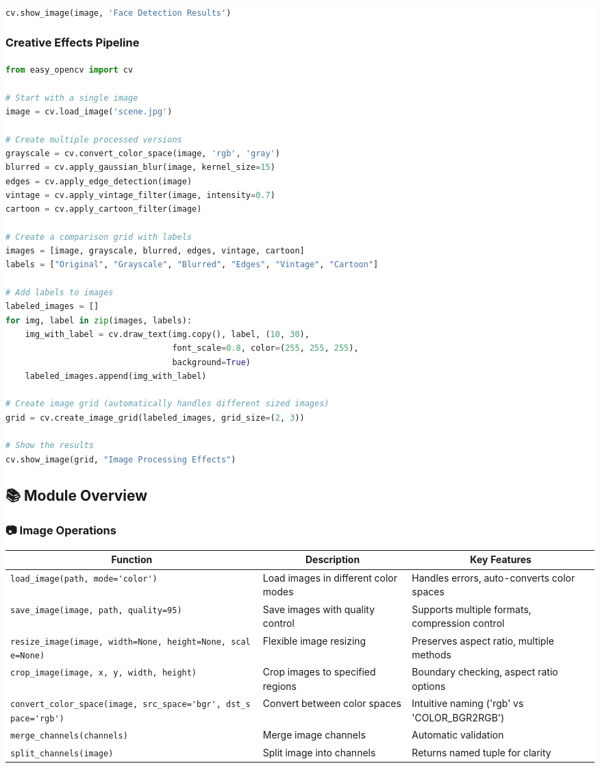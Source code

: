 ```python
cv.show_image(image, 'Face Detection Results')
```

### Creative Effects Pipeline

```python
from easy_opencv import cv

# Start with a single image
image = cv.load_image('scene.jpg')

# Create multiple processed versions
grayscale = cv.convert_color_space(image, 'rgb', 'gray')
blurred = cv.apply_gaussian_blur(image, kernel_size=15)
edges = cv.apply_edge_detection(image)
vintage = cv.apply_vintage_filter(image, intensity=0.7)
cartoon = cv.apply_cartoon_filter(image)

# Create a comparison grid with labels
images = [image, grayscale, blurred, edges, vintage, cartoon]
labels = ["Original", "Grayscale", "Blurred", "Edges", "Vintage", "Cartoon"]

# Add labels to images
labeled_images = []
for img, label in zip(images, labels):
    img_with_label = cv.draw_text(img.copy(), label, (10, 30),
                                  font_scale=0.8, color=(255, 255, 255),
                                  background=True)
    labeled_images.append(img_with_label)

# Create image grid (automatically handles different sized images)
grid = cv.create_image_grid(labeled_images, grid_size=(2, 3))

# Show the results
cv.show_image(grid, "Image Processing Effects")
```

## 📚 Module Overview

### 📷 Image Operations

| Function                                                       | Description                          | Key Features                                   |
| -------------------------------------------------------------- | ------------------------------------ | ---------------------------------------------- |
| `load_image(path, mode='color')`                               | Load images in different color modes | Handles errors, auto-converts color spaces     |
| `save_image(image, path, quality=95)`                          | Save images with quality control     | Supports multiple formats, compression control |
| `resize_image(image, width=None, height=None, scale=None)`     | Flexible image resizing              | Preserves aspect ratio, multiple methods       |
| `crop_image(image, x, y, width, height)`                       | Crop images to specified regions     | Boundary checking, aspect ratio options        |
| `convert_color_space(image, src_space='bgr', dst_space='rgb')` | Convert between color spaces         | Intuitive naming ('rgb' vs 'COLOR_BGR2RGB')    |
| `merge_channels(channels)`                                     | Merge image channels                 | Automatic validation                           |
| `split_channels(image)`                                        | Split image into channels            | Returns named tuple for clarity                |
